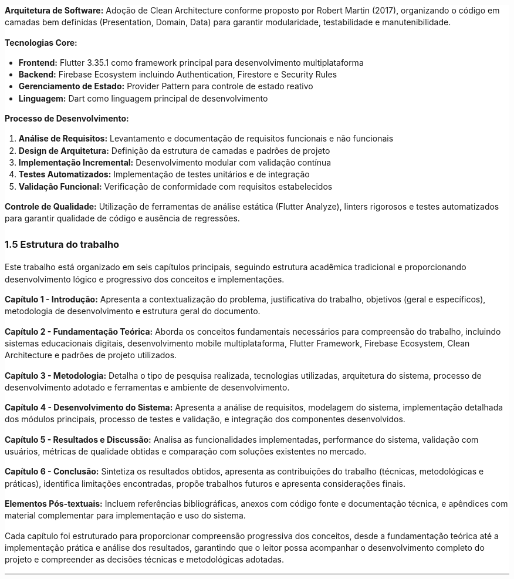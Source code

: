**Arquitetura de Software:** Adoção de Clean Architecture conforme proposto por Robert Martin (2017), organizando o código em camadas bem definidas (Presentation, Domain, Data) para garantir modularidade, testabilidade e manutenibilidade.

**Tecnologias Core:**

- **Frontend:** Flutter 3.35.1 como framework principal para desenvolvimento multiplataforma
- **Backend:** Firebase Ecosystem incluindo Authentication, Firestore e Security Rules
- **Gerenciamento de Estado:** Provider Pattern para controle de estado reativo
- **Linguagem:** Dart como linguagem principal de desenvolvimento

**Processo de Desenvolvimento:**

1. **Análise de Requisitos:** Levantamento e documentação de requisitos funcionais e não funcionais
2. **Design de Arquitetura:** Definição da estrutura de camadas e padrões de projeto
3. **Implementação Incremental:** Desenvolvimento modular com validação contínua
4. **Testes Automatizados:** Implementação de testes unitários e de integração
5. **Validação Funcional:** Verificação de conformidade com requisitos estabelecidos

**Controle de Qualidade:** Utilização de ferramentas de análise estática (Flutter Analyze), linters rigorosos e testes automatizados para garantir qualidade de código e ausência de regressões.

### **1.5 Estrutura do trabalho**

Este trabalho está organizado em seis capítulos principais, seguindo estrutura acadêmica tradicional e proporcionando desenvolvimento lógico e progressivo dos conceitos e implementações.

**Capítulo 1 - Introdução:** Apresenta a contextualização do problema, justificativa do trabalho, objetivos (geral e específicos), metodologia de desenvolvimento e estrutura geral do documento.

**Capítulo 2 - Fundamentação Teórica:** Aborda os conceitos fundamentais necessários para compreensão do trabalho, incluindo sistemas educacionais digitais, desenvolvimento mobile multiplataforma, Flutter Framework, Firebase Ecosystem, Clean Architecture e padrões de projeto utilizados.

**Capítulo 3 - Metodologia:** Detalha o tipo de pesquisa realizada, tecnologias utilizadas, arquitetura do sistema, processo de desenvolvimento adotado e ferramentas e ambiente de desenvolvimento.

**Capítulo 4 - Desenvolvimento do Sistema:** Apresenta a análise de requisitos, modelagem do sistema, implementação detalhada dos módulos principais, processo de testes e validação, e integração dos componentes desenvolvidos.

**Capítulo 5 - Resultados e Discussão:** Analisa as funcionalidades implementadas, performance do sistema, validação com usuários, métricas de qualidade obtidas e comparação com soluções existentes no mercado.

**Capítulo 6 - Conclusão:** Sintetiza os resultados obtidos, apresenta as contribuições do trabalho (técnicas, metodológicas e práticas), identifica limitações encontradas, propõe trabalhos futuros e apresenta considerações finais.

**Elementos Pós-textuais:** Incluem referências bibliográficas, anexos com código fonte e documentação técnica, e apêndices com material complementar para implementação e uso do sistema.

Cada capítulo foi estruturado para proporcionar compreensão progressiva dos conceitos, desde a fundamentação teórica até a implementação prática e análise dos resultados, garantindo que o leitor possa acompanhar o desenvolvimento completo do projeto e compreender as decisões técnicas e metodológicas adotadas.

---
